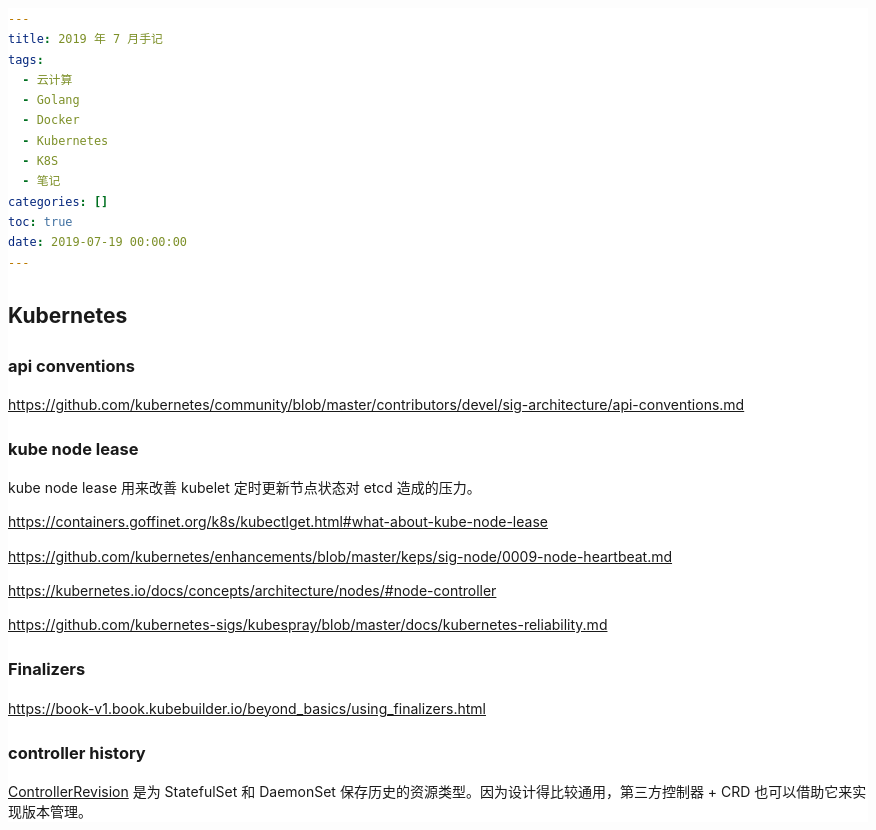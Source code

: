 ```yaml
---
title: 2019 年 7 月手记
tags:
  - 云计算
  - Golang
  - Docker
  - Kubernetes
  - K8S
  - 笔记
categories: []
toc: true
date: 2019-07-19 00:00:00
---
```


## Kubernetes


### api conventions


https://github.com/kubernetes/community/blob/master/contributors/devel/sig-architecture/api-conventions.md


### kube node lease


kube node lease 用来改善 kubelet 定时更新节点状态对 etcd 造成的压力。


https://containers.goffinet.org/k8s/kubectlget.html#what-about-kube-node-lease


https://github.com/kubernetes/enhancements/blob/master/keps/sig-node/0009-node-heartbeat.md


https://kubernetes.io/docs/concepts/architecture/nodes/#node-controller


https://github.com/kubernetes-sigs/kubespray/blob/master/docs/kubernetes-reliability.md




### Finalizers


https://book-v1.book.kubebuilder.io/beyond_basics/using_finalizers.html


### controller history


[ControllerRevision](https://github.com/kubernetes/community/blob/master/contributors/design-proposals/apps/controller_history.md)
是为 StatefulSet 和 DaemonSet 保存历史的资源类型。因为设计得比较通用，第三方控制器 + CRD 也可以借助它来实现版本管理。

